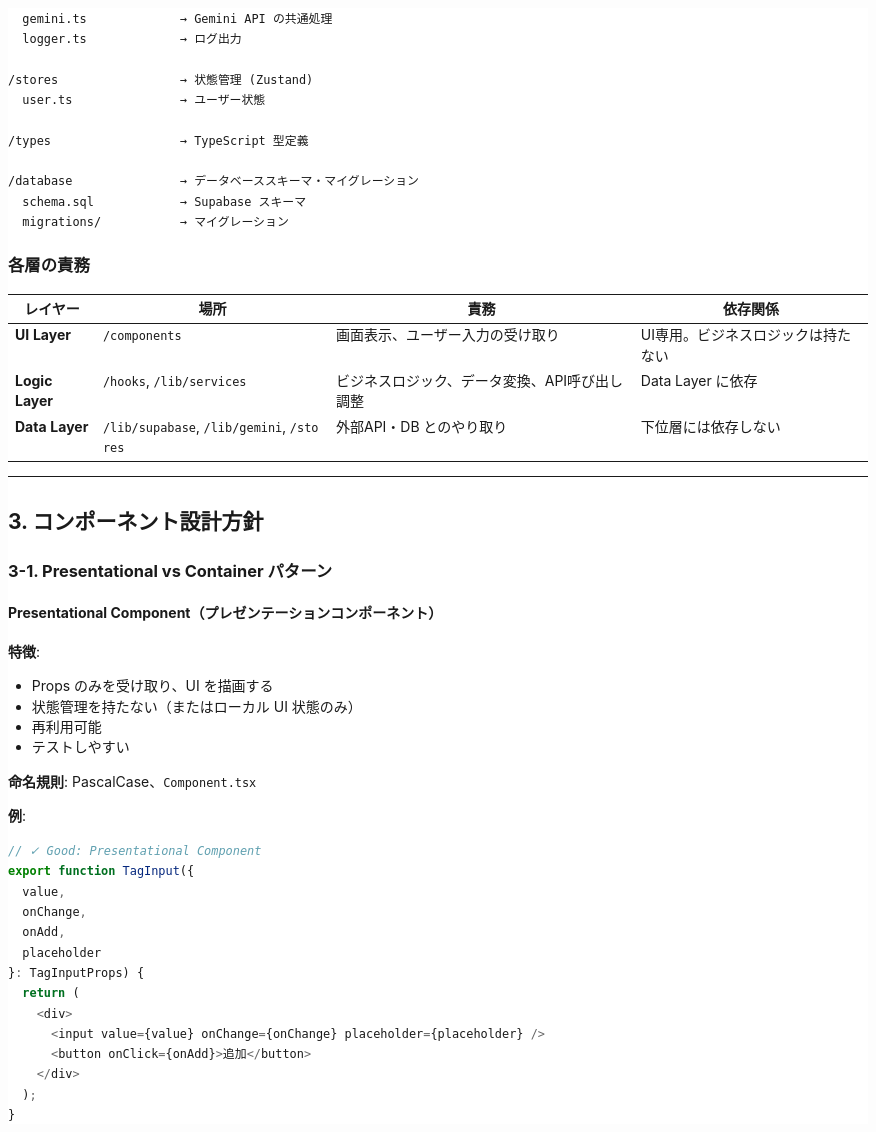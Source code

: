 ```
  gemini.ts             → Gemini API の共通処理
  logger.ts             → ログ出力

/stores                 → 状態管理 (Zustand)
  user.ts               → ユーザー状態

/types                  → TypeScript 型定義

/database               → データベーススキーマ・マイグレーション
  schema.sql            → Supabase スキーマ
  migrations/           → マイグレーション
```

### 各層の責務

| レイヤー | 場所 | 責務 | 依存関係 |
|--------|------|------|--------|
| **UI Layer** | `/components` | 画面表示、ユーザー入力の受け取り | UI専用。ビジネスロジックは持たない |
| **Logic Layer** | `/hooks`, `/lib/services` | ビジネスロジック、データ変換、API呼び出し調整 | Data Layer に依存 |
| **Data Layer** | `/lib/supabase`, `/lib/gemini`, `/stores` | 外部API・DB とのやり取り | 下位層には依存しない |

---

## 3. コンポーネント設計方針

### 3-1. Presentational vs Container パターン

#### Presentational Component（プレゼンテーションコンポーネント）

**特徴**:
- Props のみを受け取り、UI を描画する
- 状態管理を持たない（またはローカル UI 状態のみ）
- 再利用可能
- テストしやすい

**命名規則**: PascalCase、`Component.tsx`

**例**:
```typescript
// ✓ Good: Presentational Component
export function TagInput({
  value,
  onChange,
  onAdd,
  placeholder
}: TagInputProps) {
  return (
    <div>
      <input value={value} onChange={onChange} placeholder={placeholder} />
      <button onClick={onAdd}>追加</button>
    </div>
  );
}
```
